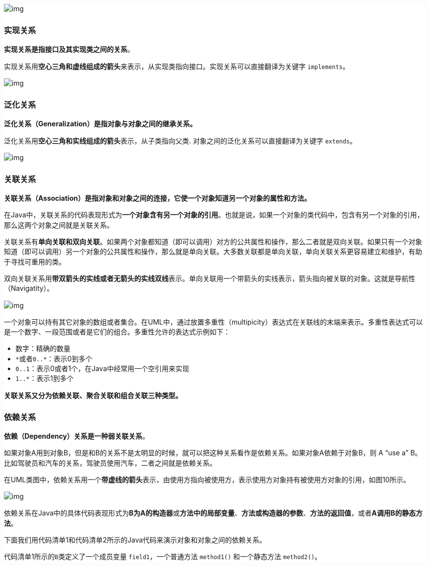 ![img](https://jianjiandawang.oss-cn-shanghai.aliyuncs.com/Typora/20210531101011.jpeg)

### 实现关系

**实现关系是指接口及其实现类之间的关系**。

实现关系用**空心三角和虚线组成的箭头**来表示，从实现类指向接口。实现关系可以直接翻译为关键字 `implements`。

![img](https://jianjiandawang.oss-cn-shanghai.aliyuncs.com/Typora/20210531101448.jpeg)

### 泛化关系

**泛化关系（Generalization）是指对象与对象之间的继承关系。**

泛化关系用**空心三角和实线组成的箭头**表示，从子类指向父类. 对象之间的泛化关系可以直接翻译为关键字 `extends`。

![img](https://jianjiandawang.oss-cn-shanghai.aliyuncs.com/Typora/20210531101602.jpeg)

### 关联关系

**关联关系（Association）是指对象和对象之间的连接，它使一个对象知道另一个对象的属性和方法。**

在Java中，关联关系的代码表现形式为**一个对象含有另一个对象的引用**。也就是说，如果一个对象的类代码中，包含有另一个对象的引用，那么这两个对象之间就是关联关系。

关联关系有**单向关联和双向关联**。如果两个对象都知道（即可以调用）对方的公共属性和操作，那么二者就是双向关联。如果只有一个对象知道（即可以调用）另一个对象的公共属性和操作，那么就是单向关联。大多数关联都是单向关联，单向关联关系更容易建立和维护，有助于寻找可重用的类。

双向关联关系用**带双箭头的实线或者无箭头的实线双线**表示。单向关联用一个带箭头的实线表示，箭头指向被关联的对象。这就是导航性（Navigatity）。

![img](https://jianjiandawang.oss-cn-shanghai.aliyuncs.com/Typora/20210531101853.jpeg)

一个对象可以持有其它对象的数组或者集合。在UML中，通过放置多重性（multipicity）表达式在关联线的末端来表示。多重性表达式可以是一个数字、一段范围或者是它们的组合。多重性允许的表达式示例如下：

- 数字：精确的数量
- `*`或者`0..*`：表示0到多个
- `0..1`：表示0或者1个，在Java中经常用一个空引用来实现
- `1..*`：表示1到多个

**关联关系又分为依赖关联、聚合关联和组合关联三种类型。**

### 依赖关系

**依赖（Dependency）关系是一种弱关联关系**。

如果对象A用到对象B，但是和B的关系不是太明显的时候，就可以把这种关系看作是依赖关系。如果对象A依赖于对象B，则 A “use a” B。比如驾驶员和汽车的关系，驾驶员使用汽车，二者之间就是依赖关系。

在UML类图中，依赖关系用一个**带虚线的箭头**表示，由使用方指向被使用方，表示使用方对象持有被使用方对象的引用，如图10所示。

![img](https://jianjiandawang.oss-cn-shanghai.aliyuncs.com/Typora/20210531102511.jpeg)

依赖关系在Java中的具体代码表现形式为**B为A的构造器**或**方法中的局部变量**、**方法或构造器的参数**、**方法的返回值**，或者**A调用B的静态方法**。

下面我们用代码清单1和代码清单2所示的Java代码来演示对象和对象之间的依赖关系。

代码清单1所示的`B`类定义了一个成员变量 `field1`，一个普通方法 `method1()` 和一个静态方法 `method2()`。
